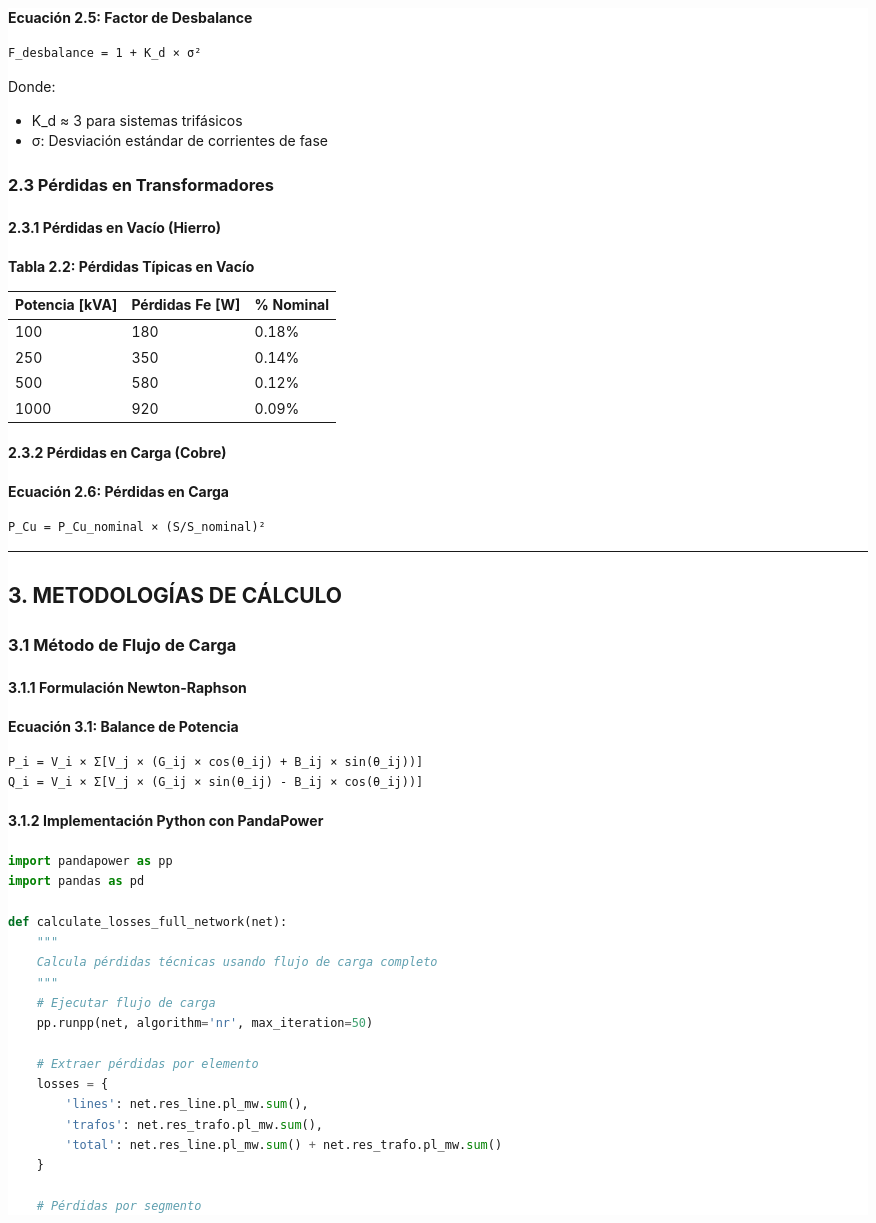 **Ecuación 2.5: Factor de Desbalance**
```
F_desbalance = 1 + K_d × σ²
```

Donde:
- K_d ≈ 3 para sistemas trifásicos
- σ: Desviación estándar de corrientes de fase

### 2.3 Pérdidas en Transformadores

#### 2.3.1 Pérdidas en Vacío (Hierro)

**Tabla 2.2: Pérdidas Típicas en Vacío**

| Potencia [kVA] | Pérdidas Fe [W] | % Nominal |
|----------------|-----------------|-----------|
| 100 | 180 | 0.18% |
| 250 | 350 | 0.14% |
| 500 | 580 | 0.12% |
| 1000 | 920 | 0.09% |

#### 2.3.2 Pérdidas en Carga (Cobre)

**Ecuación 2.6: Pérdidas en Carga**
```
P_Cu = P_Cu_nominal × (S/S_nominal)²
```

---

## 3. METODOLOGÍAS DE CÁLCULO

### 3.1 Método de Flujo de Carga

#### 3.1.1 Formulación Newton-Raphson

**Ecuación 3.1: Balance de Potencia**
```
P_i = V_i × Σ[V_j × (G_ij × cos(θ_ij) + B_ij × sin(θ_ij))]
Q_i = V_i × Σ[V_j × (G_ij × sin(θ_ij) - B_ij × cos(θ_ij))]
```

#### 3.1.2 Implementación Python con PandaPower

```python
import pandapower as pp
import pandas as pd

def calculate_losses_full_network(net):
    """
    Calcula pérdidas técnicas usando flujo de carga completo
    """
    # Ejecutar flujo de carga
    pp.runpp(net, algorithm='nr', max_iteration=50)
    
    # Extraer pérdidas por elemento
    losses = {
        'lines': net.res_line.pl_mw.sum(),
        'trafos': net.res_trafo.pl_mw.sum(),
        'total': net.res_line.pl_mw.sum() + net.res_trafo.pl_mw.sum()
    }
    
    # Pérdidas por segmento
```